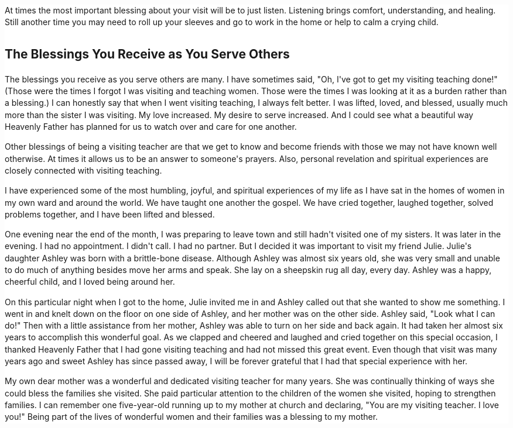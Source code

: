 At times the most important blessing about your visit will be to just listen.
Listening brings comfort, understanding, and healing. Still another time you
may need to roll up your sleeves and go to work in the home or help to calm a
crying child.

## The Blessings You Receive as You Serve Others

The blessings you receive as you serve others are many. I have sometimes said,
"Oh, I've got to get my visiting teaching done!" (Those were the times I
forgot I was visiting and teaching women. Those were the times I was looking
at it as a burden rather than a blessing.) I can honestly say that when I went
visiting teaching, I always felt better. I was lifted, loved, and blessed,
usually much more than the sister I was visiting. My love increased. My desire
to serve increased. And I could see what a beautiful way Heavenly Father has
planned for us to watch over and care for one another.

Other blessings of being a visiting teacher are that we get to know and become
friends with those we may not have known well otherwise. At times it allows us
to be an answer to someone's prayers. Also, personal revelation and spiritual
experiences are closely connected with visiting teaching.

I have experienced some of the most humbling, joyful, and spiritual
experiences of my life as I have sat in the homes of women in my own ward and
around the world. We have taught one another the gospel. We have cried
together, laughed together, solved problems together, and I have been lifted
and blessed.

One evening near the end of the month, I was preparing to leave town and still
hadn't visited one of my sisters. It was later in the evening. I had no
appointment. I didn't call. I had no partner. But I decided it was important
to visit my friend Julie. Julie's daughter Ashley was born with a brittle-bone
disease. Although Ashley was almost six years old, she was very small and
unable to do much of anything besides move her arms and speak. She lay on a
sheepskin rug all day, every day. Ashley was a happy, cheerful child, and I
loved being around her.

On this particular night when I got to the home, Julie invited me in and
Ashley called out that she wanted to show me something. I went in and knelt
down on the floor on one side of Ashley, and her mother was on the other side.
Ashley said, "Look what I can do!" Then with a little assistance from her
mother, Ashley was able to turn on her side and back again. It had taken her
almost six years to accomplish this wonderful goal. As we clapped and cheered
and laughed and cried together on this special occasion, I thanked Heavenly
Father that I had gone visiting teaching and had not missed this great event.
Even though that visit was many years ago and sweet Ashley has since passed
away, I will be forever grateful that I had that special experience with her.

My own dear mother was a wonderful and dedicated visiting teacher for many
years. She was continually thinking of ways she could bless the families she
visited. She paid particular attention to the children of the women she
visited, hoping to strengthen families. I can remember one five-year-old
running up to my mother at church and declaring, "You are my visiting teacher.
I love you!" Being part of the lives of wonderful women and their families was
a blessing to my mother.
